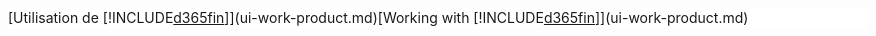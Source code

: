 <span data-ttu-id="c2b61-154">[Utilisation de [!INCLUDE[d365fin](includes/d365fin_md.md)]](ui-work-product.md)</span><span class="sxs-lookup"><span data-stu-id="c2b61-154">[Working with [!INCLUDE[d365fin](includes/d365fin_md.md)]](ui-work-product.md)</span></span>

